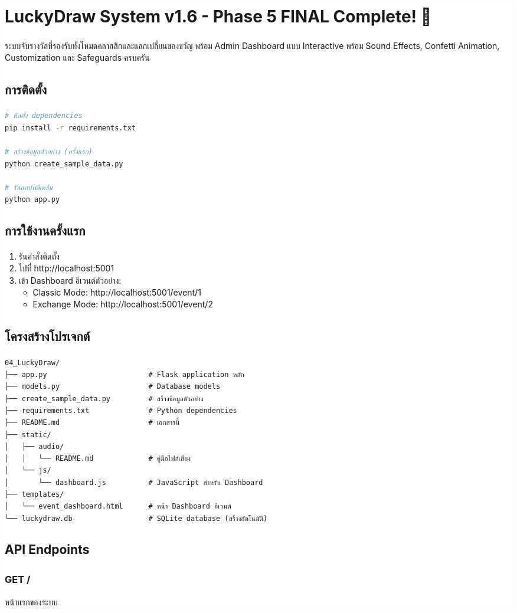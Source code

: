 # LuckyDraw System v1.6 - Phase 5 FINAL Complete! 🎯

ระบบจับรางวัลที่รองรับทั้งโหมดคลาสสิกและแลกเปลี่ยนของขวัญ พร้อม Admin Dashboard แบบ Interactive พร้อม Sound Effects, Confetti Animation, Customization และ Safeguards ครบครัน

## การติดตั้ง

```bash
# ติดตั้ง dependencies
pip install -r requirements.txt

# สร้างข้อมูลตัวอย่าง (ครั้งแรก)
python create_sample_data.py

# รันแอปพลิเคชัน
python app.py
```

## การใช้งานครั้งแรก

1. รันคำสั่งติดตั้ง
2. ไปที่ http://localhost:5001 
3. เข้า Dashboard อีเวนต์ตัวอย่าง:
   - Classic Mode: http://localhost:5001/event/1
   - Exchange Mode: http://localhost:5001/event/2

## โครงสร้างโปรเจกต์

```
04_LuckyDraw/
├── app.py                        # Flask application หลัก
├── models.py                     # Database models
├── create_sample_data.py         # สร้างข้อมูลตัวอย่าง
├── requirements.txt              # Python dependencies
├── README.md                     # เอกสารนี้
├── static/
│   ├── audio/
│   │   └── README.md             # คู่มือไฟล์เสียง
│   └── js/
│       └── dashboard.js          # JavaScript สำหรับ Dashboard
├── templates/
│   └── event_dashboard.html      # หน้า Dashboard อีเวนต์
└── luckydraw.db                  # SQLite database (สร้างอัตโนมัติ)
```

## API Endpoints

### GET /
หน้าแรกของระบบ
